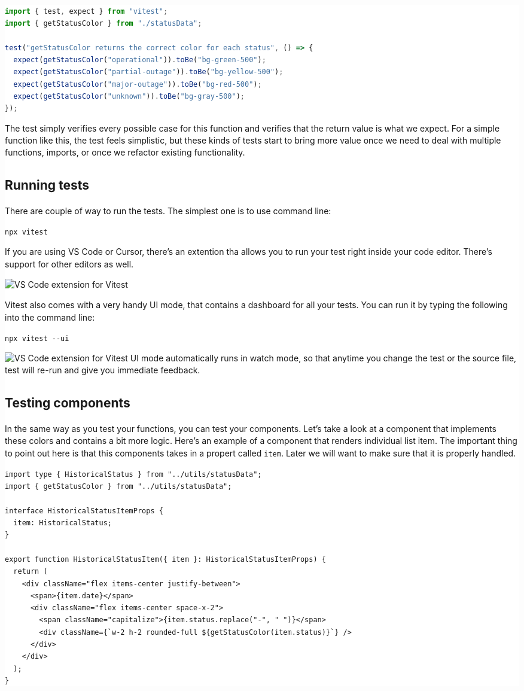 ```ts [statusData.spec.ts]
import { test, expect } from "vitest";
import { getStatusColor } from "./statusData";

test("getStatusColor returns the correct color for each status", () => {
  expect(getStatusColor("operational")).toBe("bg-green-500");
  expect(getStatusColor("partial-outage")).toBe("bg-yellow-500");
  expect(getStatusColor("major-outage")).toBe("bg-red-500");
  expect(getStatusColor("unknown")).toBe("bg-gray-500");
});
```

The test simply verifies every possible case for this function and verifies that the return value is what we expect. For a simple function like this, the test feels simplistic, but these kinds of tests start to bring more value once we need to deal with multiple functions, imports, or once we refactor existing functionality.

## Running tests
There are couple of way to run the tests. The simplest one is to use command line:

```bash
npx vitest
```

If you are using VS Code or Cursor, there’s an extention tha allows you to run your test right inside your code editor. There’s support for other editors as well.

![VS Code extension for Vitest](vs_code_vitest_zdeg8j.png)

Vitest also comes with a very handy UI mode, that contains a dashboard for all your tests. You can run it by typing the following into the command line:

```shell
npx vitest --ui
```
![VS Code extension for Vitest](vitest_ui_uteito.png)
UI mode automatically runs in watch mode, so that anytime you change the test or the source file, test will re-run and give you immediate feedback.


## Testing components
In the same way as you test your functions, you can test your components. Let’s take a look at a component that implements these colors and contains a bit more logic. Here’s an example of a component that renders individual list item. The important thing to point out here is that this components takes in a propert called `item`. Later we will want to make sure that it is properly handled.

```tsx [historical-status-item.tsx]
import type { HistoricalStatus } from "../utils/statusData";
import { getStatusColor } from "../utils/statusData";

interface HistoricalStatusItemProps {
  item: HistoricalStatus;
}

export function HistoricalStatusItem({ item }: HistoricalStatusItemProps) {
  return (
    <div className="flex items-center justify-between">
      <span>{item.date}</span>
      <div className="flex items-center space-x-2">
        <span className="capitalize">{item.status.replace("-", " ")}</span>
        <div className={`w-2 h-2 rounded-full ${getStatusColor(item.status)}`} />
      </div>
    </div>
  );
} 
```
